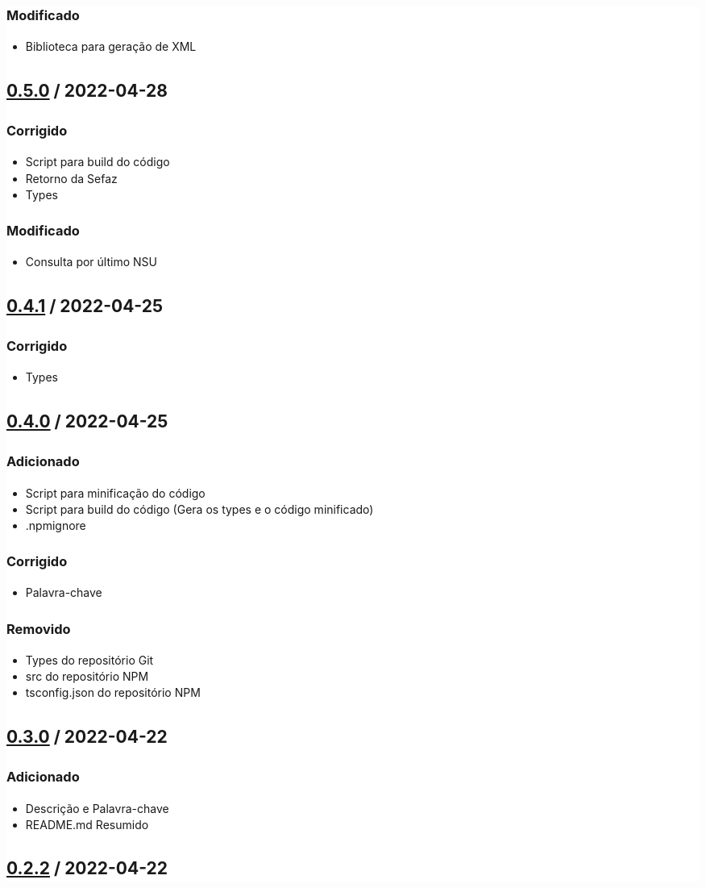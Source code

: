 ### Modificado

- Biblioteca para geração de XML

## [0.5.0] / 2022-04-28

### Corrigido

- Script para build do código
- Retorno da Sefaz
- Types

### Modificado

- Consulta por último NSU

## [0.4.1] / 2022-04-25

### Corrigido

- Types

## [0.4.0] / 2022-04-25

### Adicionado

- Script para minificação do código
- Script para build do código (Gera os types e o código minificado)
- .npmignore

### Corrigido

- Palavra-chave

### Removido

- Types do repositório Git
- src do repositório NPM
- tsconfig.json do repositório NPM

## [0.3.0] / 2022-04-22

### Adicionado

- Descrição e Palavra-chave
- README.md Resumido

## [0.2.2] / 2022-04-22


[não publicado]: https://github.com/lucashpmelo/node-mde/compare/0.14.12..HEAD
[0.14.12]: https://github.com/lucashpmelo/node-mde/compare/0.14.11...0.14.12
[0.14.11]: https://github.com/lucashpmelo/node-mde/compare/0.14.10...0.14.11
[0.14.10]: https://github.com/lucashpmelo/node-mde/compare/0.14.9...0.14.10
[0.14.9]: https://github.com/lucashpmelo/node-mde/compare/0.14.8...0.14.9
[0.14.8]: https://github.com/lucashpmelo/node-mde/compare/0.14.7...0.14.8
[0.14.7]: https://github.com/lucashpmelo/node-mde/compare/0.14.6...0.14.7
[0.14.6]: https://github.com/lucashpmelo/node-mde/compare/0.14.5...0.14.6
[0.14.5]: https://github.com/lucashpmelo/node-mde/compare/0.14.4...0.14.5
[0.14.4]: https://github.com/lucashpmelo/node-mde/compare/0.14.3...0.14.4
[0.14.3]: https://github.com/lucashpmelo/node-mde/compare/0.14.2...0.14.3
[0.14.2]: https://github.com/lucashpmelo/node-mde/compare/0.14.1...0.14.2
[0.14.1]: https://github.com/lucashpmelo/node-mde/compare/0.14.0...0.14.1
[0.14.0]: https://github.com/lucashpmelo/node-mde/compare/0.13.0...0.14.0
[0.13.0]: https://github.com/lucashpmelo/node-mde/compare/0.12.0...0.13.0
[0.12.0]: https://github.com/lucashpmelo/node-mde/compare/0.11.0...0.12.0
[0.11.0]: https://github.com/lucashpmelo/node-mde/compare/0.10.1...0.11.0
[0.10.1]: https://github.com/lucashpmelo/node-mde/compare/0.10.0...0.10.1
[0.10.0]: https://github.com/lucashpmelo/node-mde/compare/0.9.2...0.10.0
[0.9.2]: https://github.com/lucashpmelo/node-mde/compare/0.9.1...0.9.2
[0.9.1]: https://github.com/lucashpmelo/node-mde/compare/0.9.0...0.9.1
[0.9.0]: https://github.com/lucashpmelo/node-mde/compare/0.8.0...0.9.0
[0.8.0]: https://github.com/lucashpmelo/node-mde/compare/0.7.3...0.8.0
[0.7.3]: https://github.com/lucashpmelo/node-mde/compare/0.7.2...0.7.3
[0.7.2]: https://github.com/lucashpmelo/node-mde/compare/0.7.1...0.7.2
[0.7.1]: https://github.com/lucashpmelo/node-mde/compare/0.7.0...0.7.1
[0.7.0]: https://github.com/lucashpmelo/node-mde/compare/0.6.0...0.7.0
[0.6.0]: https://github.com/lucashpmelo/node-mde/compare/0.5.0...0.6.0
[0.5.0]: https://github.com/lucashpmelo/node-mde/compare/0.4.1...0.5.0
[0.4.1]: https://github.com/lucashpmelo/node-mde/compare/0.4.0...0.4.1
[0.4.0]: https://github.com/lucashpmelo/node-mde/compare/0.3.0...0.4.0
[0.3.0]: https://github.com/lucashpmelo/node-mde/compare/0.2.2...0.3.0
[0.2.2]: https://github.com/lucashpmelo/node-mde/compare/0.2.1...0.2.2
[0.2.1]: https://github.com/lucashpmelo/node-mde/compare/0.2.0...0.2.1
[0.2.0]: https://github.com/lucashpmelo/node-mde/compare/0.1.0...0.2.0
[0.1.0]: https://github.com/lucashpmelo/node-mde/releases/tag/0.1.0